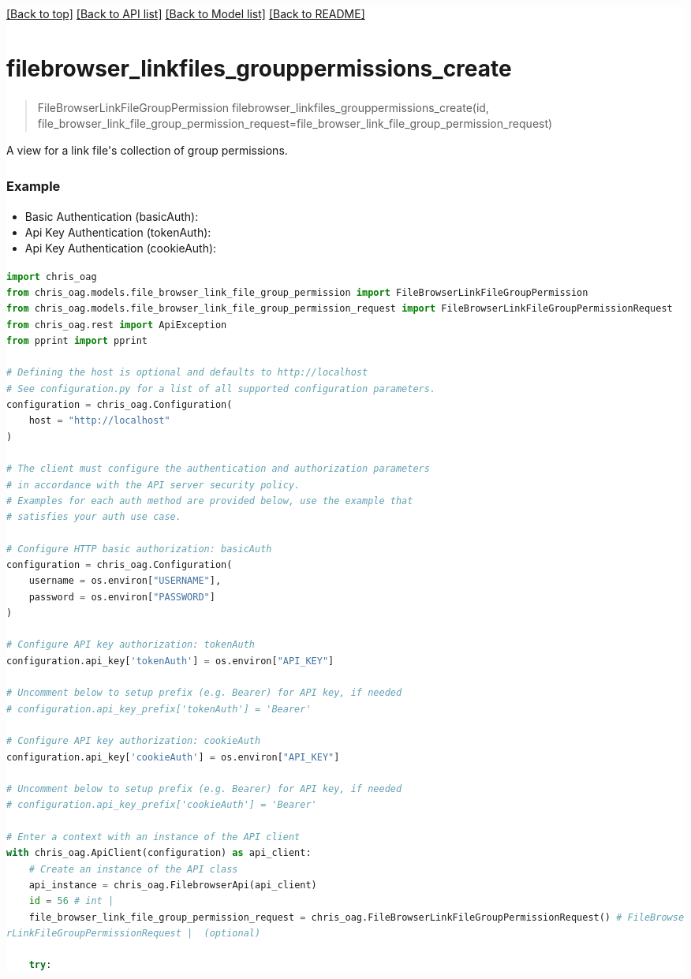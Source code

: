 [[Back to top]](#) [[Back to API list]](../README.md#documentation-for-api-endpoints) [[Back to Model list]](../README.md#documentation-for-models) [[Back to README]](../README.md)

# **filebrowser_linkfiles_grouppermissions_create**
> FileBrowserLinkFileGroupPermission filebrowser_linkfiles_grouppermissions_create(id, file_browser_link_file_group_permission_request=file_browser_link_file_group_permission_request)



A view for a link file's collection of group permissions.

### Example

* Basic Authentication (basicAuth):
* Api Key Authentication (tokenAuth):
* Api Key Authentication (cookieAuth):

```python
import chris_oag
from chris_oag.models.file_browser_link_file_group_permission import FileBrowserLinkFileGroupPermission
from chris_oag.models.file_browser_link_file_group_permission_request import FileBrowserLinkFileGroupPermissionRequest
from chris_oag.rest import ApiException
from pprint import pprint

# Defining the host is optional and defaults to http://localhost
# See configuration.py for a list of all supported configuration parameters.
configuration = chris_oag.Configuration(
    host = "http://localhost"
)

# The client must configure the authentication and authorization parameters
# in accordance with the API server security policy.
# Examples for each auth method are provided below, use the example that
# satisfies your auth use case.

# Configure HTTP basic authorization: basicAuth
configuration = chris_oag.Configuration(
    username = os.environ["USERNAME"],
    password = os.environ["PASSWORD"]
)

# Configure API key authorization: tokenAuth
configuration.api_key['tokenAuth'] = os.environ["API_KEY"]

# Uncomment below to setup prefix (e.g. Bearer) for API key, if needed
# configuration.api_key_prefix['tokenAuth'] = 'Bearer'

# Configure API key authorization: cookieAuth
configuration.api_key['cookieAuth'] = os.environ["API_KEY"]

# Uncomment below to setup prefix (e.g. Bearer) for API key, if needed
# configuration.api_key_prefix['cookieAuth'] = 'Bearer'

# Enter a context with an instance of the API client
with chris_oag.ApiClient(configuration) as api_client:
    # Create an instance of the API class
    api_instance = chris_oag.FilebrowserApi(api_client)
    id = 56 # int | 
    file_browser_link_file_group_permission_request = chris_oag.FileBrowserLinkFileGroupPermissionRequest() # FileBrowserLinkFileGroupPermissionRequest |  (optional)

    try:
```